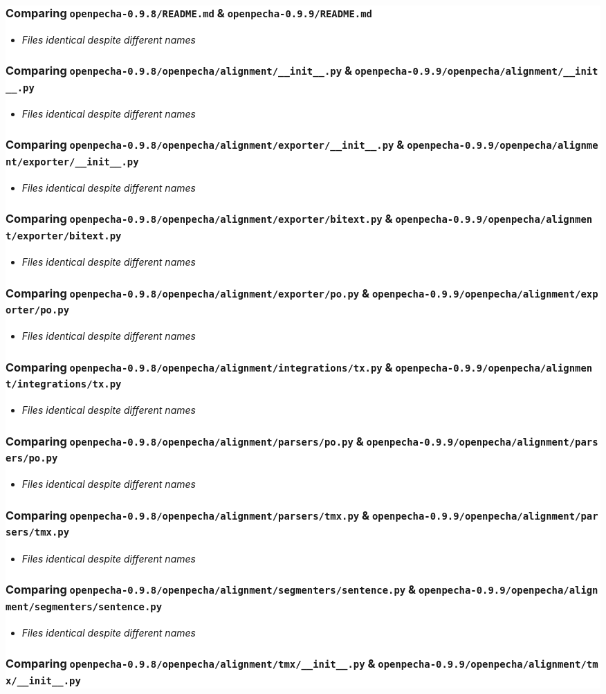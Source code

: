 ### Comparing `openpecha-0.9.8/README.md` & `openpecha-0.9.9/README.md`

 * *Files identical despite different names*

### Comparing `openpecha-0.9.8/openpecha/alignment/__init__.py` & `openpecha-0.9.9/openpecha/alignment/__init__.py`

 * *Files identical despite different names*

### Comparing `openpecha-0.9.8/openpecha/alignment/exporter/__init__.py` & `openpecha-0.9.9/openpecha/alignment/exporter/__init__.py`

 * *Files identical despite different names*

### Comparing `openpecha-0.9.8/openpecha/alignment/exporter/bitext.py` & `openpecha-0.9.9/openpecha/alignment/exporter/bitext.py`

 * *Files identical despite different names*

### Comparing `openpecha-0.9.8/openpecha/alignment/exporter/po.py` & `openpecha-0.9.9/openpecha/alignment/exporter/po.py`

 * *Files identical despite different names*

### Comparing `openpecha-0.9.8/openpecha/alignment/integrations/tx.py` & `openpecha-0.9.9/openpecha/alignment/integrations/tx.py`

 * *Files identical despite different names*

### Comparing `openpecha-0.9.8/openpecha/alignment/parsers/po.py` & `openpecha-0.9.9/openpecha/alignment/parsers/po.py`

 * *Files identical despite different names*

### Comparing `openpecha-0.9.8/openpecha/alignment/parsers/tmx.py` & `openpecha-0.9.9/openpecha/alignment/parsers/tmx.py`

 * *Files identical despite different names*

### Comparing `openpecha-0.9.8/openpecha/alignment/segmenters/sentence.py` & `openpecha-0.9.9/openpecha/alignment/segmenters/sentence.py`

 * *Files identical despite different names*

### Comparing `openpecha-0.9.8/openpecha/alignment/tmx/__init__.py` & `openpecha-0.9.9/openpecha/alignment/tmx/__init__.py`
